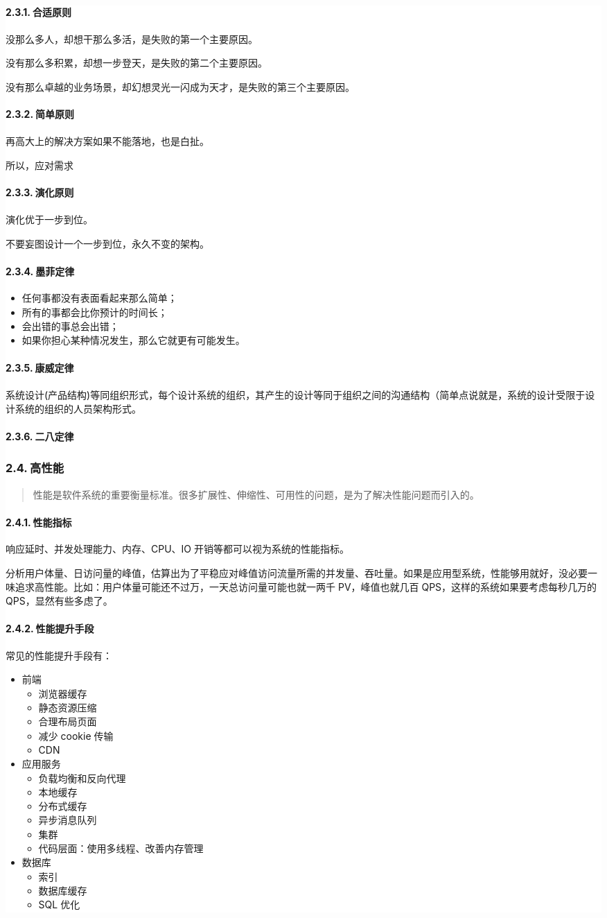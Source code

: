 #### 2.3.1. 合适原则

没那么多人，却想干那么多活，是失败的第一个主要原因。

没有那么多积累，却想一步登天，是失败的第二个主要原因。

没有那么卓越的业务场景，却幻想灵光一闪成为天才，是失败的第三个主要原因。

#### 2.3.2. 简单原则

再高大上的解决方案如果不能落地，也是白扯。

所以，应对需求

#### 2.3.3. 演化原则

演化优于一步到位。

不要妄图设计一个一步到位，永久不变的架构。

#### 2.3.4. 墨菲定律

- 任何事都没有表面看起来那么简单；
- 所有的事都会比你预计的时间长；
- 会出错的事总会出错；
- 如果你担心某种情况发生，那么它就更有可能发生。

#### 2.3.5. 康威定律

系统设计(产品结构)等同组织形式，每个设计系统的组织，其产生的设计等同于组织之间的沟通结构（简单点说就是，系统的设计受限于设计系统的组织的人员架构形式。

#### 2.3.6. 二八定律

### 2.4. 高性能

> 性能是软件系统的重要衡量标准。很多扩展性、伸缩性、可用性的问题，是为了解决性能问题而引入的。

#### 2.4.1. 性能指标

响应延时、并发处理能力、内存、CPU、IO 开销等都可以视为系统的性能指标。

分析用户体量、日访问量的峰值，估算出为了平稳应对峰值访问流量所需的并发量、吞吐量。如果是应用型系统，性能够用就好，没必要一味追求高性能。比如：用户体量可能还不过万，一天总访问量可能也就一两千 PV，峰值也就几百 QPS，这样的系统如果要考虑每秒几万的 QPS，显然有些多虑了。

#### 2.4.2. 性能提升手段

常见的性能提升手段有：

- 前端
  - 浏览器缓存
  - 静态资源压缩
  - 合理布局页面
  - 减少 cookie 传输
  - CDN
- 应用服务
  - 负载均衡和反向代理
  - 本地缓存
  - 分布式缓存
  - 异步消息队列
  - 集群
  - 代码层面：使用多线程、改善内存管理
- 数据库
  - 索引
  - 数据库缓存
  - SQL 优化
